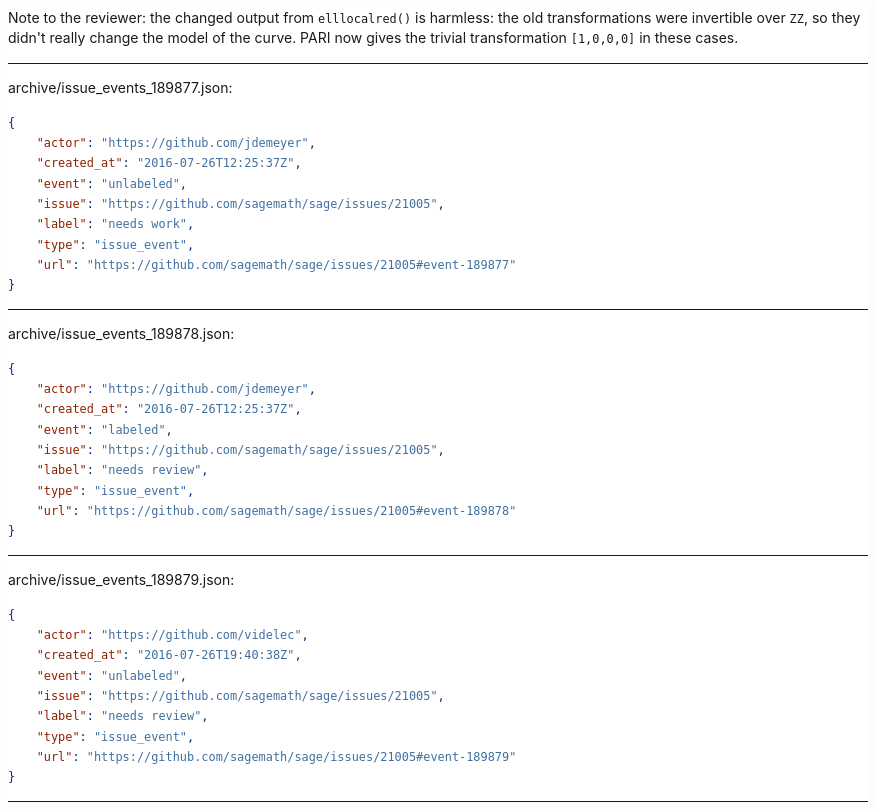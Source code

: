 <a id='comment:30'></a>
Note to the reviewer: the changed output from `elllocalred()` is harmless: the old transformations were invertible over `ZZ`, so they didn't really change the model of the curve. PARI now gives the trivial transformation `[1,0,0,0]` in these cases.



---

archive/issue_events_189877.json:
```json
{
    "actor": "https://github.com/jdemeyer",
    "created_at": "2016-07-26T12:25:37Z",
    "event": "unlabeled",
    "issue": "https://github.com/sagemath/sage/issues/21005",
    "label": "needs work",
    "type": "issue_event",
    "url": "https://github.com/sagemath/sage/issues/21005#event-189877"
}
```



---

archive/issue_events_189878.json:
```json
{
    "actor": "https://github.com/jdemeyer",
    "created_at": "2016-07-26T12:25:37Z",
    "event": "labeled",
    "issue": "https://github.com/sagemath/sage/issues/21005",
    "label": "needs review",
    "type": "issue_event",
    "url": "https://github.com/sagemath/sage/issues/21005#event-189878"
}
```



---

archive/issue_events_189879.json:
```json
{
    "actor": "https://github.com/videlec",
    "created_at": "2016-07-26T19:40:38Z",
    "event": "unlabeled",
    "issue": "https://github.com/sagemath/sage/issues/21005",
    "label": "needs review",
    "type": "issue_event",
    "url": "https://github.com/sagemath/sage/issues/21005#event-189879"
}
```



---